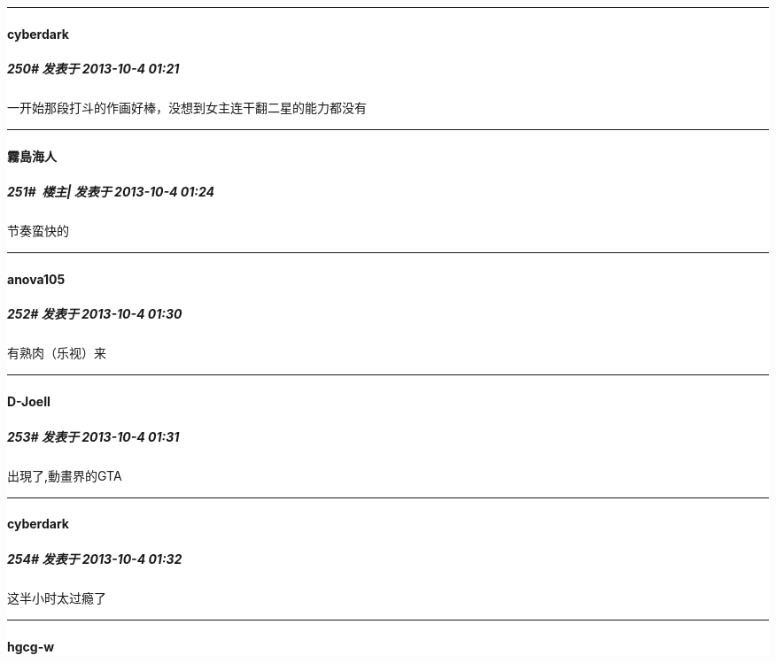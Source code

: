 





-----

####  cyberdark  
##### 250#       发表于 2013-10-4 01:21




一开始那段打斗的作画好棒，没想到女主连干翻二星的能力都没有







-----

####  霧島海人  
##### 251#         楼主| 发表于 2013-10-4 01:24




节奏蛮快的







-----

####  anova105  
##### 252#       发表于 2013-10-4 01:30




有熟肉（乐视）来







-----

####  D-JoeII  
##### 253#       发表于 2013-10-4 01:31




出現了,動畫界的GTA







-----

####  cyberdark  
##### 254#       发表于 2013-10-4 01:32




这半小时太过瘾了







-----

####  hgcg-w  
